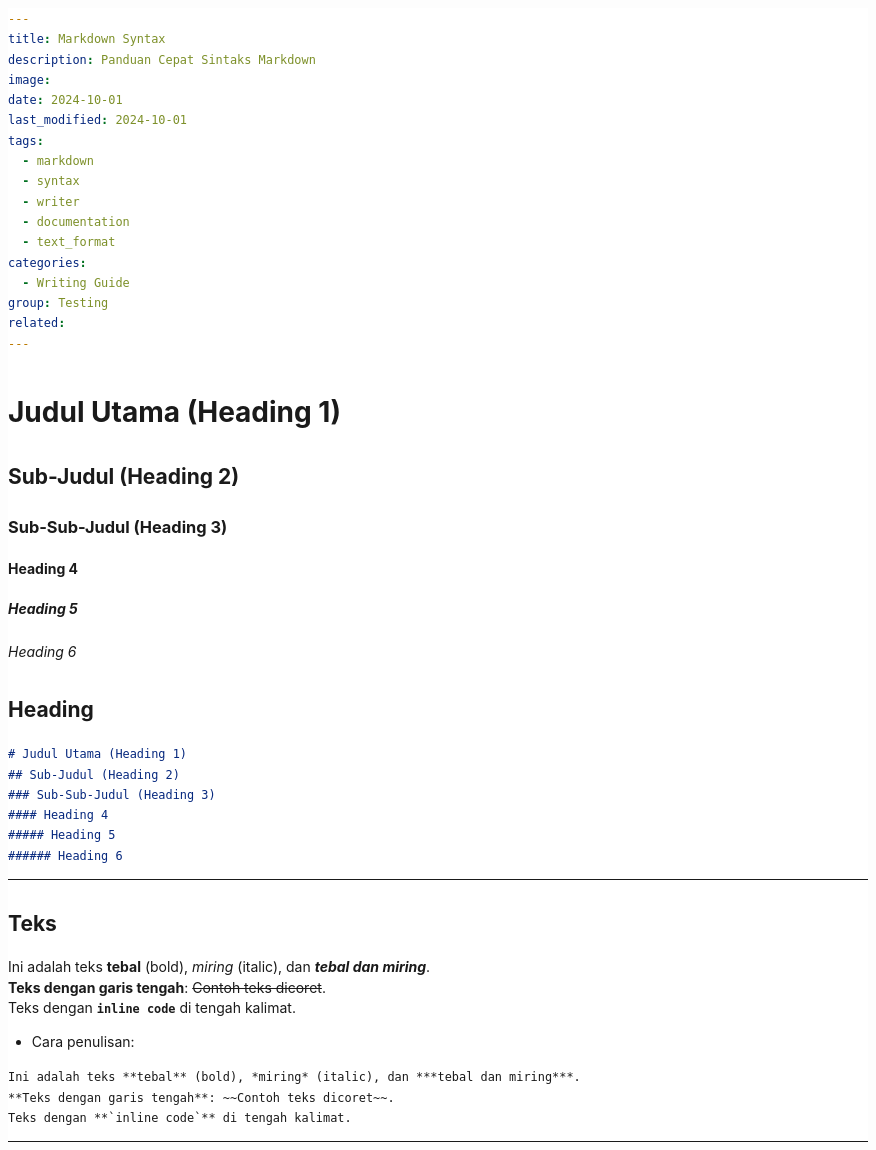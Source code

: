```yaml
---
title: Markdown Syntax
description: Panduan Cepat Sintaks Markdown
image: 
date: 2024-10-01
last_modified: 2024-10-01
tags:
  - markdown
  - syntax
  - writer
  - documentation
  - text_format
categories:
  - Writing Guide
group: Testing
related:
---
```

# Judul Utama (Heading 1)
## Sub-Judul (Heading 2)
### Sub-Sub-Judul (Heading 3)
#### Heading 4
##### Heading 5
###### Heading 6

## Heading 
```markdown
# Judul Utama (Heading 1)
## Sub-Judul (Heading 2)
### Sub-Sub-Judul (Heading 3)
#### Heading 4
##### Heading 5
###### Heading 6
```
---

## **Teks**

Ini adalah teks **tebal** (bold), *miring* (italic), dan ***tebal dan miring***.  
**Teks dengan garis tengah**: ~~Contoh teks dicoret~~.  
Teks dengan **`inline code`** di tengah kalimat.

- Cara penulisan:
```markdown
Ini adalah teks **tebal** (bold), *miring* (italic), dan ***tebal dan miring***.  
**Teks dengan garis tengah**: ~~Contoh teks dicoret~~.  
Teks dengan **`inline code`** di tengah kalimat.
```

---